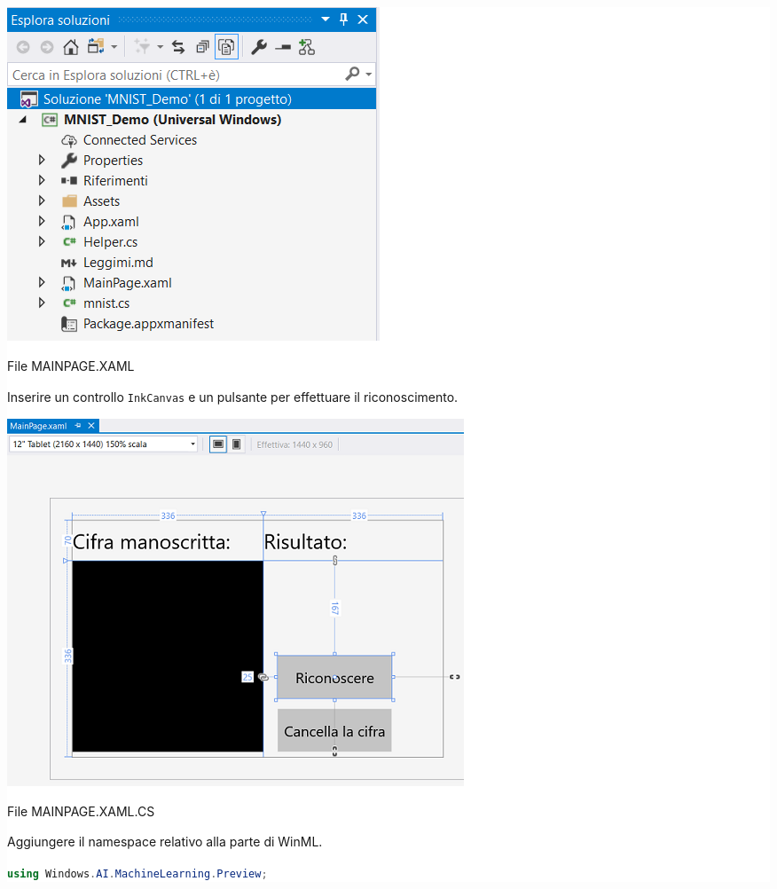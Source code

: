 ![](img/5_ML.png)

File MAINPAGE.XAML

Inserire un controllo `InkCanvas` e un pulsante per effettuare il riconoscimento.

![](img/6_ML.png)

File MAINPAGE.XAML.CS

Aggiungere il namespace relativo alla parte di WinML.

```csharp
using Windows.AI.MachineLearning.Preview;
```
